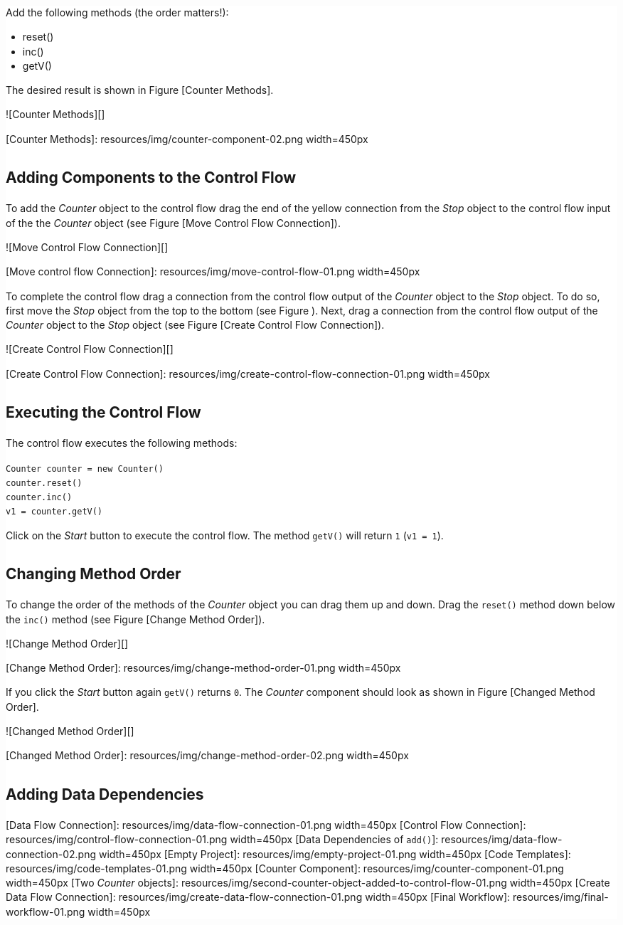 Add the following methods (the order matters!):

- reset()
- inc()
- getV()

The desired result is shown in Figure [Counter Methods].

![Counter Methods][]

[Counter Methods]: resources/img/counter-component-02.png width=450px

## Adding Components to the Control Flow ##

To add the *Counter* object to the control flow drag the end of the yellow connection from the *Stop* object to the control flow input of the the *Counter* object (see Figure [Move Control Flow Connection]).

![Move Control Flow Connection][]

[Move control flow Connection]: resources/img/move-control-flow-01.png width=450px

To complete the control flow drag a connection from the control flow output of the *Counter* object to the *Stop* object. To do so, first move the *Stop* object from the top to the bottom (see Figure ). Next, drag a connection from the control flow output of the *Counter* object to the *Stop* object (see Figure [Create Control Flow Connection]).

![Create Control Flow Connection][]

[Create Control Flow Connection]: resources/img/create-control-flow-connection-01.png width=450px

## Executing the Control Flow ##

The control flow executes the following methods:
	
	Counter counter = new Counter()
	counter.reset()
	counter.inc()
	v1 = counter.getV()

Click on the *Start* button to execute the control flow. The method `getV()` will return `1` (`v1 = 1`).

## Changing Method Order ##

To change the order of the methods of the *Counter*  object you can drag them up and down. Drag the `reset()` method down below the `inc()` method (see Figure [Change Method Order]).

![Change Method Order][]

[Change Method Order]: resources/img/change-method-order-01.png width=450px

If you click the *Start* button again `getV()` returns `0`. The *Counter* component should look as shown in Figure [Changed Method Order].

![Changed Method Order][]

[Changed Method Order]: resources/img/change-method-order-02.png width=450px

## Adding Data Dependencies ##


[Data Flow Connection]: resources/img/data-flow-connection-01.png width=450px
[Control Flow Connection]: resources/img/control-flow-connection-01.png width=450px
[Data Dependencies of `add()`]: resources/img/data-flow-connection-02.png width=450px
[Empty Project]: resources/img/empty-project-01.png width=450px
[Code Templates]: resources/img/code-templates-01.png width=450px
[Counter Component]: resources/img/counter-component-01.png width=450px
[Two *Counter* objects]: resources/img/second-counter-object-added-to-control-flow-01.png width=450px
[Create Data Flow Connection]: resources/img/create-data-flow-connection-01.png width=450px
[Final Workflow]: resources/img/final-workflow-01.png width=450px